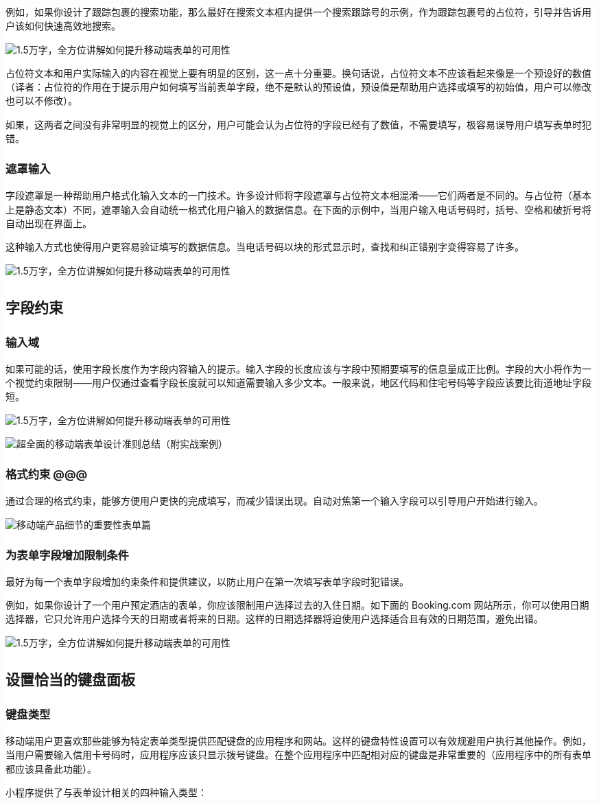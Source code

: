 例如，如果你设计了跟踪包裹的搜索功能，那么最好在搜索文本框内提供一个搜索跟踪号的示例，作为跟踪包裹号的占位符，引导并告诉用户该如何快速高效地搜索。

![1.5万字，全方位讲解如何提升移动端表单的可用性](/img/user/programming/front-end/mobile/modile-form/20190417_5cb7539b3aa8c.png)

占位符文本和用户实际输入的内容在视觉上要有明显的区别，这一点十分重要。换句话说，占位符文本不应该看起来像是一个预设好的数值（译者：占位符的作用在于提示用户如何填写当前表单字段，绝不是默认的预设值，预设值是帮助用户选择或填写的初始值，用户可以修改也可以不修改）。

如果，这两者之间没有非常明显的视觉上的区分，用户可能会认为占位符的字段已经有了数值，不需要填写，极容易误导用户填写表单时犯错。

### 遮罩输入

字段遮罩是一种帮助用户格式化输入文本的一门技术。许多设计师将字段遮罩与占位符文本相混淆——它们两者是不同的。与占位符（基本上是静态文本）不同，遮罩输入会自动统一格式化用户输入的数据信息。在下面的示例中，当用户输入电话号码时，括号、空格和破折号将自动出现在界面上。

这种输入方式也使得用户更容易验证填写的数据信息。当电话号码以块的形式显示时，查找和纠正错别字变得容易了许多。

![1.5万字，全方位讲解如何提升移动端表单的可用性](/img/user/programming/front-end/mobile/modile-form/20190417_5cb7539b8c4af.gif)

## 字段约束

### 输入域

如果可能的话，使用字段长度作为字段内容输入的提示。输入字段的长度应该与字段中预期要填写的信息量成正比例。字段的大小将作为一个视觉约束限制——用户仅通过查看字段长度就可以知道需要输入多少文本。一般来说，地区代码和住宅号码等字段应该要比街道地址字段短。

![1.5万字，全方位讲解如何提升移动端表单的可用性](/img/user/programming/front-end/mobile/modile-form/20190417_5cb75399679b7.png)

![超全面的移动端表单设计准则总结（附实战案例）](/img/user/programming/front-end/mobile/modile-form/uisdc-bd-20190307-10.jpg)

### 格式约束 @@@

通过合理的格式约束，能够方便用户更快的完成填写，而减少错误出现。自动对焦第一个输入字段可以引导用户开始进行输入。

![移动端产品细节的重要性表单篇](/img/user/programming/front-end/mobile/modile-form/202008163qvpPA.png)

### 为表单字段增加限制条件

最好为每一个表单字段增加约束条件和提供建议，以防止用户在第一次填写表单字段时犯错误。

例如，如果你设计了一个用户预定酒店的表单，你应该限制用户选择过去的入住日期。如下面的 Booking.com 网站所示，你可以使用日期选择器，它只允许用户选择今天的日期或者将来的日期。这样的日期选择器将迫使用户选择适合且有效的日期范围，避免出错。

![1.5万字，全方位讲解如何提升移动端表单的可用性](/img/user/programming/front-end/mobile/modile-form/20190417_5cb753a62b055.jpg)

## 设置恰当的键盘面板

### 键盘类型

移动端用户更喜欢那些能够为特定表单类型提供匹配键盘的应用程序和网站。这样的键盘特性设置可以有效规避用户执行其他操作。例如，当用户需要输入信用卡号码时，应用程序应该只显示拨号键盘。在整个应用程序中匹配相对应的键盘是非常重要的（应用程序中的所有表单都应该具备此功能）。

小程序提供了与表单设计相关的四种输入类型：
